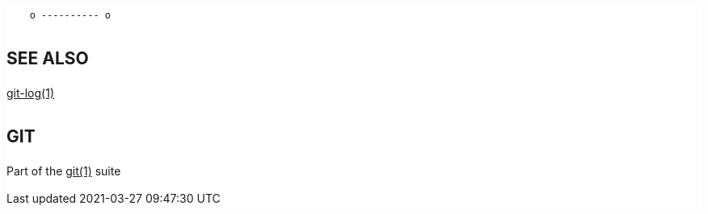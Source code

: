         o ---------- o

SEE ALSO
--------

[git-log(1)](git-log.html)

GIT
---

Part of the [git(1)](git.html) suite

Last updated 2021-03-27 09:47:30 UTC
